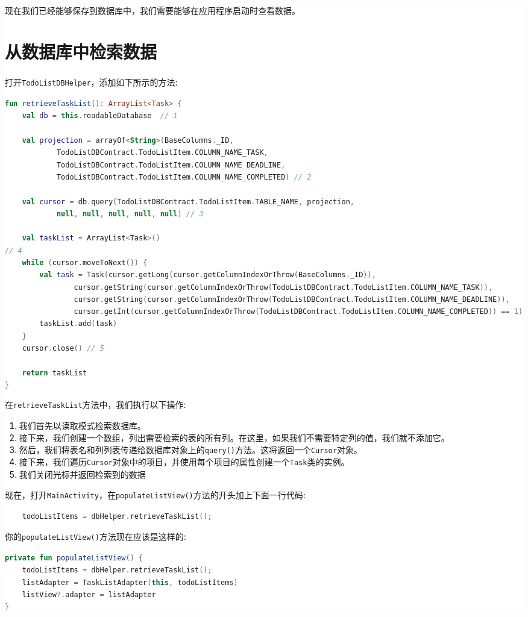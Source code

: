 现在我们已经能够保存到数据库中，我们需要能够在应用程序启动时查看数据。

# 从数据库中检索数据

打开`TodoListDBHelper`，添加如下所示的方法:

```kt
fun retrieveTaskList(): ArrayList<Task> {
    val db = this.readableDatabase  // 1

    val projection = arrayOf<String>(BaseColumns._ID,
            TodoListDBContract.TodoListItem.COLUMN_NAME_TASK,
            TodoListDBContract.TodoListItem.COLUMN_NAME_DEADLINE,
            TodoListDBContract.TodoListItem.COLUMN_NAME_COMPLETED) // 2

    val cursor = db.query(TodoListDBContract.TodoListItem.TABLE_NAME, projection, 
            null, null, null, null, null) // 3

    val taskList = ArrayList<Task>()
// 4
    while (cursor.moveToNext()) {
        val task = Task(cursor.getLong(cursor.getColumnIndexOrThrow(BaseColumns._ID)),
                cursor.getString(cursor.getColumnIndexOrThrow(TodoListDBContract.TodoListItem.COLUMN_NAME_TASK)),
                cursor.getString(cursor.getColumnIndexOrThrow(TodoListDBContract.TodoListItem.COLUMN_NAME_DEADLINE)),
                cursor.getInt(cursor.getColumnIndexOrThrow(TodoListDBContract.TodoListItem.COLUMN_NAME_COMPLETED)) == 1)
        taskList.add(task)
    }
    cursor.close() // 5

    return taskList
}
```

在`retrieveTaskList`方法中，我们执行以下操作:

1.  我们首先以读取模式检索数据库。
2.  接下来，我们创建一个数组，列出需要检索的表的所有列。在这里，如果我们不需要特定列的值，我们就不添加它。
3.  然后，我们将表名和列列表传递给数据库对象上的`query()`方法。这将返回一个`Cursor`对象。
4.  接下来，我们遍历`Cursor`对象中的项目，并使用每个项目的属性创建一个`Task`类的实例。
5.  我们关闭光标并返回检索到的数据

现在，打开`MainActivity`，在`populateListView()`方法的开头加上下面一行代码:

```kt
    todoListItems = dbHelper.retrieveTaskList();
```

你的`populateListView()`方法现在应该是这样的:

```kt
private fun populateListView() {
    todoListItems = dbHelper.retrieveTaskList();
    listAdapter = TaskListAdapter(this, todoListItems)
    listView?.adapter = listAdapter
}
```
